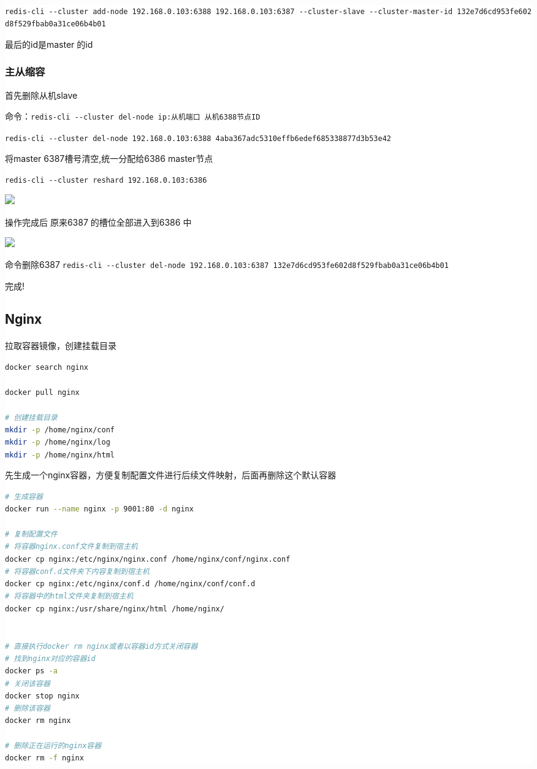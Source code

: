 `redis-cli --cluster add-node 192.168.0.103:6388 192.168.0.103:6387 --cluster-slave --cluster-master-id 132e7d6cd953fe602d8f529fbab0a31ce06b4b01` 

最后的id是master 的id   

### 主从缩容

首先删除从机slave 

命令：`redis-cli --cluster del-node ip:从机端口 从机6388节点ID`   

`redis-cli --cluster del-node 192.168.0.103:6388 4aba367adc5310effb6edef685338877d3b53e42`

将master 6387槽号清空,统一分配给6386 master节点   

`redis-cli --cluster reshard 192.168.0.103:6386`

![](https://hexoric-1310528773.cos.ap-beijing.myqcloud.com/hexo/redis集群缩容操作.png)

操作完成后 原来6387 的槽位全部进入到6386 中

![](https://hexoric-1310528773.cos.ap-beijing.myqcloud.com/hexo/redis集群缩容操作-缩容结果.png)

命令删除6387 `redis-cli --cluster del-node 192.168.0.103:6387 132e7d6cd953fe602d8f529fbab0a31ce06b4b01`

完成!

## Nginx  
拉取容器镜像，创建挂载目录

```bash
docker search nginx

docker pull nginx

# 创建挂载目录
mkdir -p /home/nginx/conf
mkdir -p /home/nginx/log
mkdir -p /home/nginx/html
```

先生成一个nginx容器，方便复制配置文件进行后续文件映射，后面再删除这个默认容器

```bash
# 生成容器
docker run --name nginx -p 9001:80 -d nginx

# 复制配置文件
# 将容器nginx.conf文件复制到宿主机
docker cp nginx:/etc/nginx/nginx.conf /home/nginx/conf/nginx.conf
# 将容器conf.d文件夹下内容复制到宿主机
docker cp nginx:/etc/nginx/conf.d /home/nginx/conf/conf.d
# 将容器中的html文件夹复制到宿主机
docker cp nginx:/usr/share/nginx/html /home/nginx/


# 直接执行docker rm nginx或者以容器id方式关闭容器
# 找到nginx对应的容器id
docker ps -a
# 关闭该容器
docker stop nginx
# 删除该容器
docker rm nginx
 
# 删除正在运行的nginx容器
docker rm -f nginx

```
